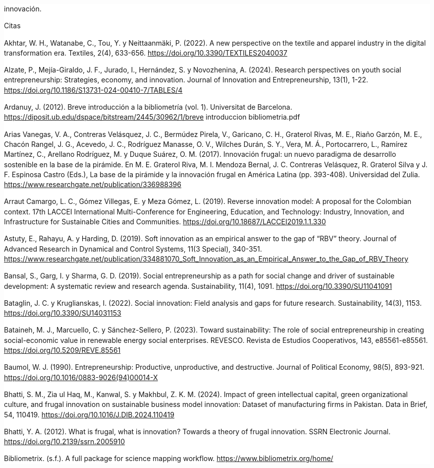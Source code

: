 innovación.

Citas

Akhtar, W. H., Watanabe, C., Tou, Y. y Neittaanmäki, P. (2022). A new perspective on the textile and apparel industry in the digital transformation era. Textiles, 2(4), 633-656. https://doi.org/10.3390/TEXTILES2040037

Alzate, P., Mejía-Giraldo, J. F., Jurado, I., Hernández, S. y Novozhenina, A. (2024). Research perspectives on youth social entrepreneurship: Strategies, economy, and innovation. Journal of Innovation and Entrepreneurship, 13(1), 1-22. https://doi.org/10.1186/S13731-024-00410-7/TABLES/4

Ardanuy, J. (2012). Breve introducción a la bibliometría (vol. 1). Universitat de Barcelona. https://diposit.ub.edu/dspace/bitstream/2445/30962/1/breve introduccion bibliometria.pdf

Arias Vanegas, V. A., Contreras Velásquez, J. C., Bermúdez Pirela, V., Garicano, C. H., Graterol Rivas, M. E., Riaño Garzón, M. E., Chacón Rangel, J. G., Acevedo, J. C., Rodríguez Manasse, O. V., Wilches Durán, S. Y., Vera, M. Á., Portocarrero, L., Ramírez Martínez, C., Arellano Rodríguez, M. y Duque Suárez, O. M. (2017). Innovación frugal: un nuevo paradigma de desarrollo sostenible en la base de la pirámide. En M. E. Graterol Riva, M. I. Mendoza Bernal, J. C. Contreras Velásquez, R. Graterol Silva y J. F. Espinosa Castro (Eds.), La base de la pirámide y la innovación frugal en América Latina (pp. 393-408). Universidad del Zulia. https://www.researchgate.net/publication/336988396

Arraut Camargo, L. C., Gómez Villegas, E. y Meza Gómez, L. (2019). Reverse innovation model: A proposal for the Colombian context. 17th LACCEI International Multi-Conference for Engineering, Education, and Technology: Industry, Innovation, and Infrastructure for Sustainable Cities and Communities. https://doi.org/10.18687/LACCEI2019.1.1.330

Astuty, E., Rahayu, A. y Harding, D. (2019). Soft innovation as an empirical answer to the gap of “RBV” theory. Journal of Advanced Research in Dynamical and Control Systems, 11(3 Special), 340-351. https://www.researchgate.net/publication/334881070_Soft_Innovation_as_an_Empirical_Answer_to_the_Gap_of_RBV_Theory

Bansal, S., Garg, I. y Sharma, G. D. (2019). Social entrepreneurship as a path for social change and driver of sustainable development: A systematic review and research agenda. Sustainability, 11(4), 1091. https://doi.org/10.3390/SU11041091

Bataglin, J. C. y Kruglianskas, I. (2022). Social innovation: Field analysis and gaps for future research. Sustainability, 14(3), 1153. https://doi.org/10.3390/SU14031153

Bataineh, M. J., Marcuello, C. y Sánchez-Sellero, P. (2023). Toward sustainability: The role of social entrepreneurship in creating social-economic value in renewable energy social enterprises. REVESCO. Revista de Estudios Cooperativos, 143, e85561-e85561. https://doi.org/10.5209/REVE.85561

Baumol, W. J. (1990). Entrepreneurship: Productive, unproductive, and destructive. Journal of Political Economy, 98(5), 893-921. https://doi.org/10.1016/0883-9026(94)00014-X

Bhatti, S. M., Zia ul Haq, M., Kanwal, S. y Makhbul, Z. K. M. (2024). Impact of green intellectual capital, green organizational culture, and frugal innovation on sustainable business model innovation: Dataset of manufacturing firms in Pakistan. Data in Brief, 54, 110419. https://doi.org/10.1016/J.DIB.2024.110419

Bhatti, Y. A. (2012). What is frugal, what is innovation? Towards a theory of frugal innovation. SSRN Electronic Journal. https://doi.org/10.2139/ssrn.2005910

Bibliometrix. (s.f.). A full package for science mapping workflow. https://www.bibliometrix.org/home/
